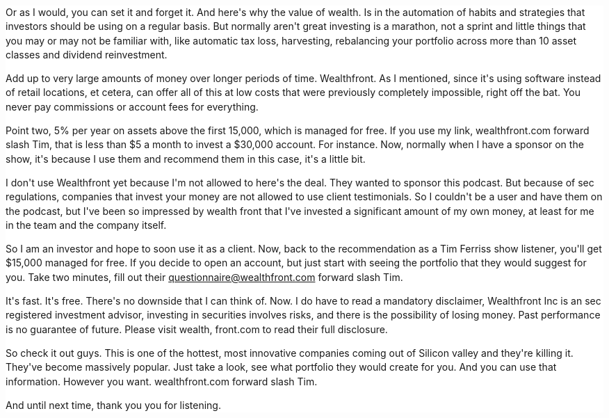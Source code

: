 Or as I would, you can set it and forget it. And here's why the value of wealth. Is in the automation of habits and strategies that investors should be using on a regular basis. But normally aren't great investing is a marathon, not a sprint and little things that you may or may not be familiar with, like automatic tax loss, harvesting, rebalancing your portfolio across more than 10 asset classes and dividend reinvestment.

Add up to very large amounts of money over longer periods of time. Wealthfront. As I mentioned, since it's using software instead of retail locations, et cetera, can offer all of this at low costs that were previously completely impossible, right off the bat. You never pay commissions or account fees for everything.

Point two, 5% per year on assets above the first 15,000, which is managed for free. If you use my link, wealthfront.com forward slash Tim, that is less than $5 a month to invest a $30,000 account. For instance. Now, normally when I have a sponsor on the show, it's because I use them and recommend them in this case, it's a little bit.

I don't use Wealthfront yet because I'm not allowed to here's the deal. They wanted to sponsor this podcast. But because of sec regulations, companies that invest your money are not allowed to use client testimonials. So I couldn't be a user and have them on the podcast, but I've been so impressed by wealth front that I've invested a significant amount of my own money, at least for me in the team and the company itself.

So I am an investor and hope to soon use it as a client. Now, back to the recommendation as a Tim Ferriss show listener, you'll get $15,000 managed for free. If you decide to open an account, but just start with seeing the portfolio that they would suggest for you. Take two minutes, fill out their questionnaire@wealthfront.com forward slash Tim.

It's fast. It's free. There's no downside that I can think of. Now. I do have to read a mandatory disclaimer, Wealthfront Inc is an sec registered investment advisor, investing in securities involves risks, and there is the possibility of losing money. Past performance is no guarantee of future. Please visit wealth, front.com to read their full disclosure.

So check it out guys. This is one of the hottest, most innovative companies coming out of Silicon valley and they're killing it. They've become massively popular. Just take a look, see what portfolio they would create for you. And you can use that information. However you want. wealthfront.com forward slash Tim.

And until next time, thank you you for listening.